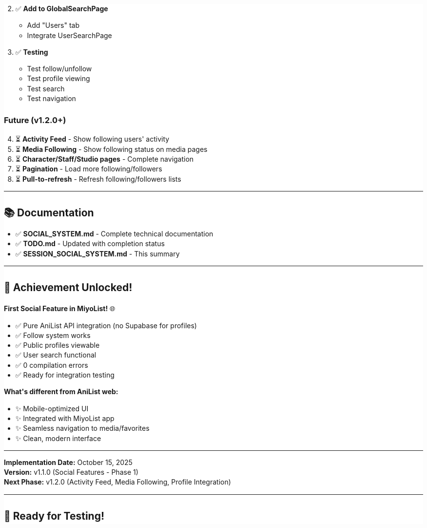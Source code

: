 2. ✅ **Add to GlobalSearchPage**
   - Add "Users" tab
   - Integrate UserSearchPage

3. ✅ **Testing**
   - Test follow/unfollow
   - Test profile viewing
   - Test search
   - Test navigation

### **Future (v1.2.0+)**
4. ⏳ **Activity Feed** - Show following users' activity
5. ⏳ **Media Following** - Show following status on media pages
6. ⏳ **Character/Staff/Studio pages** - Complete navigation
7. ⏳ **Pagination** - Load more following/followers
8. ⏳ **Pull-to-refresh** - Refresh following/followers lists

---

## 📚 Documentation

- ✅ **SOCIAL_SYSTEM.md** - Complete technical documentation
- ✅ **TODO.md** - Updated with completion status
- ✅ **SESSION_SOCIAL_SYSTEM.md** - This summary

---

## 🎉 Achievement Unlocked!

**First Social Feature in MiyoList!** 🌐

- ✅ Pure AniList API integration (no Supabase for profiles)
- ✅ Follow system works
- ✅ Public profiles viewable
- ✅ User search functional
- ✅ 0 compilation errors
- ✅ Ready for integration testing

**What's different from AniList web:**
- ✨ Mobile-optimized UI
- ✨ Integrated with MiyoList app
- ✨ Seamless navigation to media/favorites
- ✨ Clean, modern interface

---

**Implementation Date:** October 15, 2025  
**Version:** v1.1.0 (Social Features - Phase 1)  
**Next Phase:** v1.2.0 (Activity Feed, Media Following, Profile Integration)

---

## 💪 Ready for Testing!
